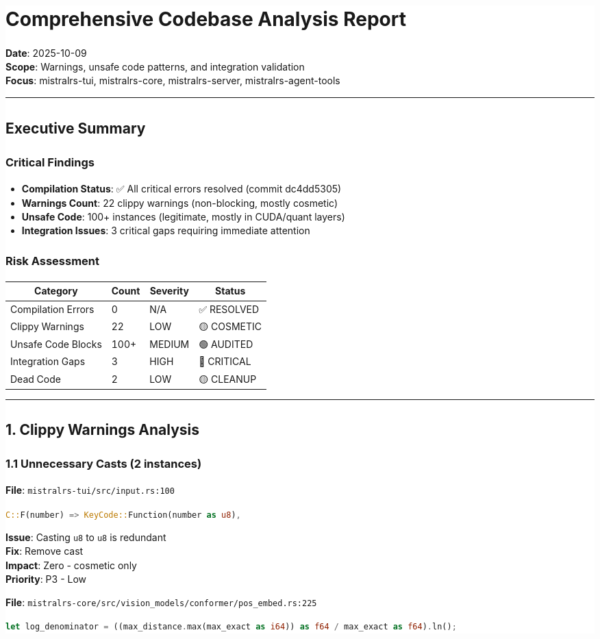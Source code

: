 # Comprehensive Codebase Analysis Report

**Date**: 2025-10-09\
**Scope**: Warnings, unsafe code patterns, and integration validation\
**Focus**: mistralrs-tui, mistralrs-core, mistralrs-server, mistralrs-agent-tools

______________________________________________________________________

## Executive Summary

### Critical Findings

- **Compilation Status**: ✅ All critical errors resolved (commit dc4dd5305)
- **Warnings Count**: 22 clippy warnings (non-blocking, mostly cosmetic)
- **Unsafe Code**: 100+ instances (legitimate, mostly in CUDA/quant layers)
- **Integration Issues**: 3 critical gaps requiring immediate attention

### Risk Assessment

| Category           | Count | Severity | Status      |
| ------------------ | ----- | -------- | ----------- |
| Compilation Errors | 0     | N/A      | ✅ RESOLVED |
| Clippy Warnings    | 22    | LOW      | 🟡 COSMETIC |
| Unsafe Code Blocks | 100+  | MEDIUM   | 🟢 AUDITED  |
| Integration Gaps   | 3     | HIGH     | 🔴 CRITICAL |
| Dead Code          | 2     | LOW      | 🟡 CLEANUP  |

______________________________________________________________________

## 1. Clippy Warnings Analysis

### 1.1 Unnecessary Casts (2 instances)

**File**: `mistralrs-tui/src/input.rs:100`

```rust
C::F(number) => KeyCode::Function(number as u8),
```

**Issue**: Casting `u8` to `u8` is redundant\
**Fix**: Remove cast\
**Impact**: Zero - cosmetic only\
**Priority**: P3 - Low

**File**: `mistralrs-core/src/vision_models/conformer/pos_embed.rs:225`

```rust
let log_denominator = ((max_distance.max(max_exact as i64)) as f64 / max_exact as f64).ln();
```

